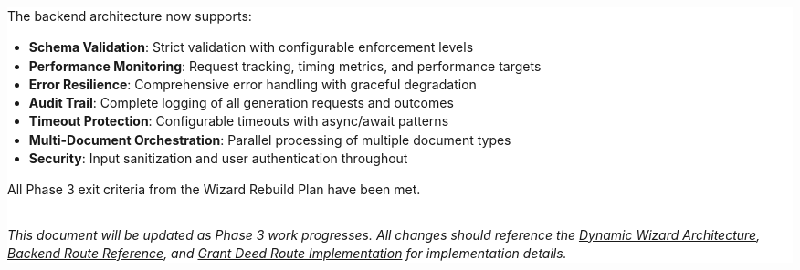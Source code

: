 The backend architecture now supports:
- **Schema Validation**: Strict validation with configurable enforcement levels
- **Performance Monitoring**: Request tracking, timing metrics, and performance targets
- **Error Resilience**: Comprehensive error handling with graceful degradation
- **Audit Trail**: Complete logging of all generation requests and outcomes
- **Timeout Protection**: Configurable timeouts with async/await patterns
- **Multi-Document Orchestration**: Parallel processing of multiple document types
- **Security**: Input sanitization and user authentication throughout

All Phase 3 exit criteria from the Wizard Rebuild Plan have been met.

---

*This document will be updated as Phase 3 work progresses. All changes should reference the [Dynamic Wizard Architecture](../wizard/ARCHITECTURE.md), [Backend Route Reference](../backend/ROUTES.md), and [Grant Deed Route Implementation](../backend/GRANT_DEED_ROUTE.md) for implementation details.*
